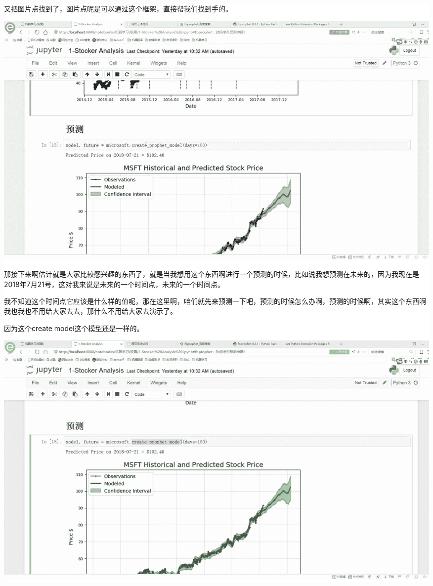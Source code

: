 又把图片点找到了，图片点呢是可以通过这个框架，直接帮我们找到手的。

![](img/4b3f7a4cabc1adf0426d607124b30f68_103.png)

那接下来啊估计就是大家比较感兴趣的东西了，就是当我想用这个东西啊进行一个预测的时候，比如说我想预测在未来的，因为我现在是2018年7月21号，这对我来说是未来的一个时间点，未来的一个时间点。

我不知道这个时间点它应该是什么样的值呢，那在这里啊，咱们就先来预测一下吧，预测的时候怎么办啊，预测的时候啊，其实这个东西啊我也我也不用给大家去去，那什么不用给大家去演示了。

因为这个create model这个模型还是一样的。

![](img/4b3f7a4cabc1adf0426d607124b30f68_105.png)
